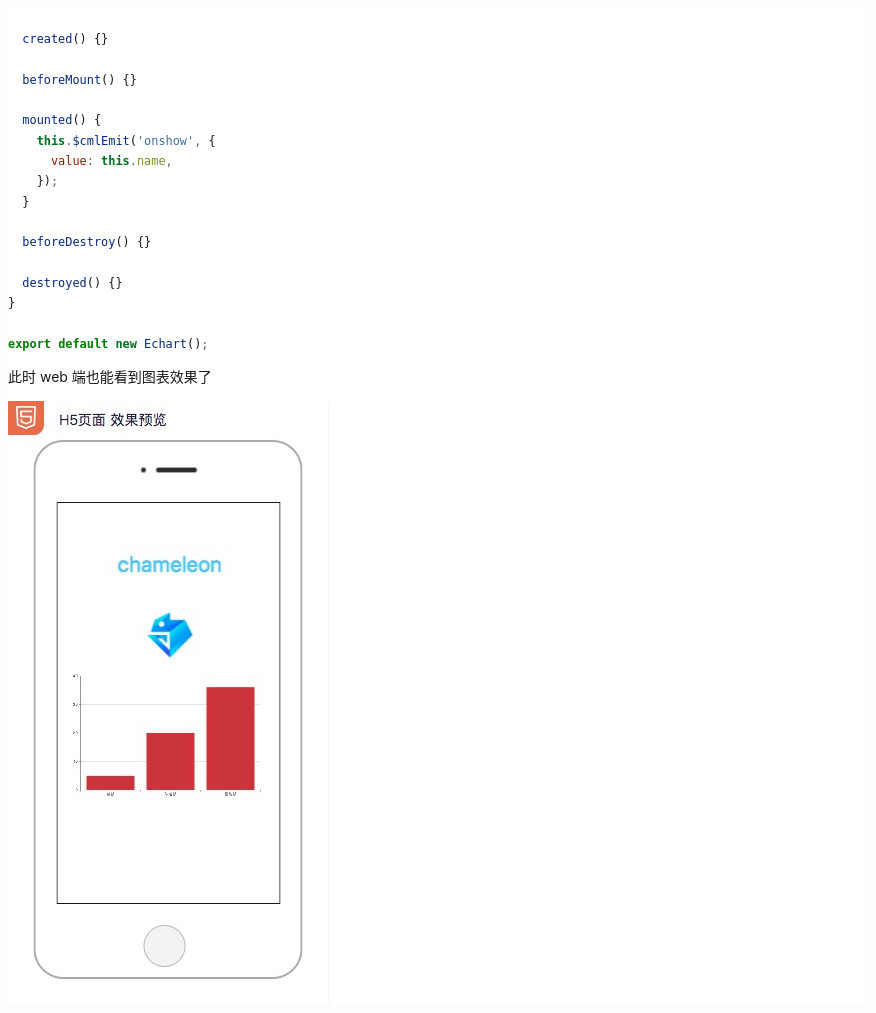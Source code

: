 ```javascript

  created() {}

  beforeMount() {}

  mounted() {
    this.$cmlEmit('onshow', {
      value: this.name,
    });
  }

  beforeDestroy() {}

  destroyed() {}
}

export default new Echart();
```

此时 web 端也能看到图表效果了

<img src="../images/tutorial/echart_web.png"  style="width:300cpx;display:block">
